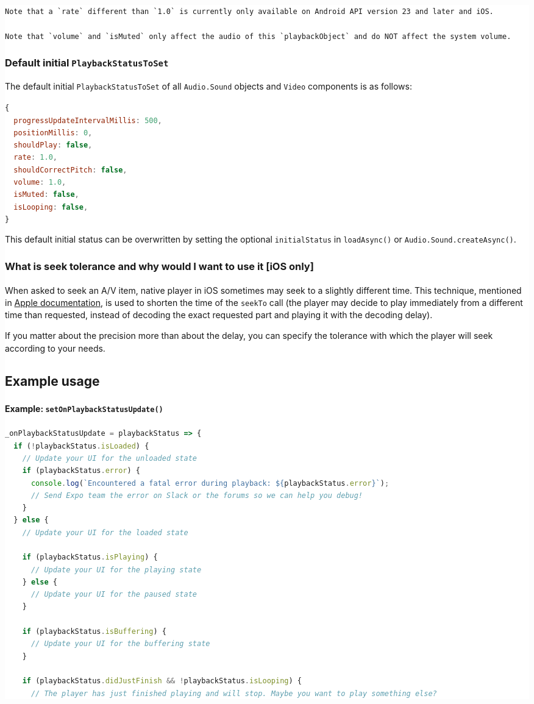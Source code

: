     Note that a `rate` different than `1.0` is currently only available on Android API version 23 and later and iOS.

    Note that `volume` and `isMuted` only affect the audio of this `playbackObject` and do NOT affect the system volume.

### Default initial `PlaybackStatusToSet`

The default initial `PlaybackStatusToSet` of all `Audio.Sound` objects and `Video` components is as follows:

```javascript
{
  progressUpdateIntervalMillis: 500,
  positionMillis: 0,
  shouldPlay: false,
  rate: 1.0,
  shouldCorrectPitch: false,
  volume: 1.0,
  isMuted: false,
  isLooping: false,
}
```

This default initial status can be overwritten by setting the optional `initialStatus` in `loadAsync()` or `Audio.Sound.createAsync()`.

### What is seek tolerance and why would I want to use it [iOS only]

When asked to seek an A/V item, native player in iOS sometimes may seek to a slightly different time. This technique, mentioned in [Apple documentation](https://developer.apple.com/documentation/avfoundation/avplayer/1387741-seek#discussion), is used to shorten the time of the `seekTo` call (the player may decide to play immediately from a different time than requested, instead of decoding the exact requested part and playing it with the decoding delay).

If you matter about the precision more than about the delay, you can specify the tolerance with which the player will seek according to your needs.

## Example usage

#### Example: `setOnPlaybackStatusUpdate()`

```javascript
_onPlaybackStatusUpdate = playbackStatus => {
  if (!playbackStatus.isLoaded) {
    // Update your UI for the unloaded state
    if (playbackStatus.error) {
      console.log(`Encountered a fatal error during playback: ${playbackStatus.error}`);
      // Send Expo team the error on Slack or the forums so we can help you debug!
    }
  } else {
    // Update your UI for the loaded state

    if (playbackStatus.isPlaying) {
      // Update your UI for the playing state
    } else {
      // Update your UI for the paused state
    }

    if (playbackStatus.isBuffering) {
      // Update your UI for the buffering state
    }

    if (playbackStatus.didJustFinish && !playbackStatus.isLooping) {
      // The player has just finished playing and will stop. Maybe you want to play something else?
```